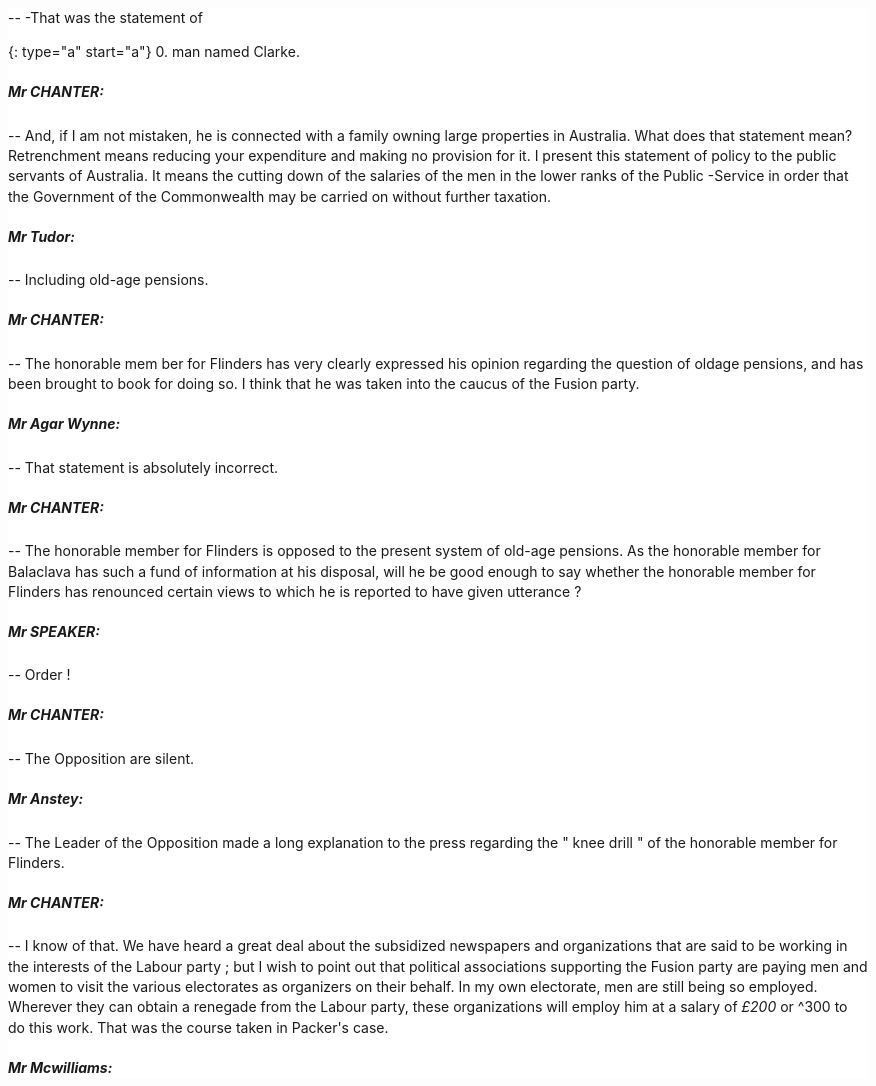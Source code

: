 --  -That was the statement of 

{: type="a" start="a"}
0. man named Clarke. 

##### Mr CHANTER:

-- And, if I am not mistaken, he is connected with a family owning large properties in Australia. What does that statement mean? Retrenchment means reducing your expenditure and making no provision for it. I present this statement of policy to the public servants of Australia. It means the cutting down of the salaries of the men in the lower ranks of the Public -Service in order that the Government of the Commonwealth may be carried on without further taxation. 

##### Mr Tudor:

--  Including old-age pensions. 

##### Mr CHANTER:

-- The honorable mem  ber  for Flinders has very clearly expressed his opinion regarding the question of oldage pensions, and has been brought to book for doing so. I think that he was taken into the caucus of the Fusion party. 

##### Mr Agar Wynne:

--  That statement is absolutely incorrect. 

##### Mr CHANTER:

-- The honorable member for Flinders is opposed to the present system of old-age pensions. As the honorable member for Balaclava has such a fund of information at his disposal, will he be good enough to say whether the honorable member for Flinders has renounced certain views to which he is reported to have given utterance ? 

##### Mr SPEAKER:

-- Order ! 

##### Mr CHANTER:

-- The Opposition are silent. 

##### Mr Anstey:

--  The Leader of the Opposition made a long explanation to the press regarding the " knee drill " of the honorable member for Flinders. 

##### Mr CHANTER:

-- I know of that. We have heard a great deal about the subsidized newspapers and organizations that are said to be working in the interests of the Labour party ; but I wish to point out that political associations supporting the Fusion party are paying men and women to visit the various electorates as organizers on their behalf. In my own electorate, men are still being so employed. Wherever they can obtain a renegade from the Labour party, these organizations will employ him at a salary of  *£200*  or ^300 to do this work. That was the course taken in Packer's case. 

##### Mr Mcwilliams:
